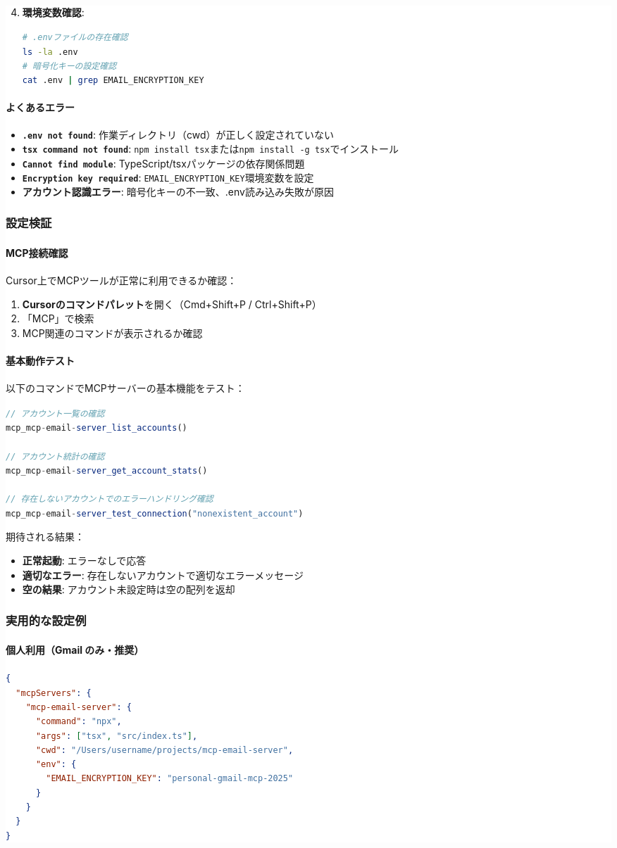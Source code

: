 4. **環境変数確認**:
   ```bash
   # .envファイルの存在確認
   ls -la .env
   # 暗号化キーの設定確認
   cat .env | grep EMAIL_ENCRYPTION_KEY
   ```

#### よくあるエラー

- **`.env not found`**: 作業ディレクトリ（cwd）が正しく設定されていない
- **`tsx command not found`**: `npm install tsx`または`npm install -g tsx`でインストール
- **`Cannot find module`**: TypeScript/tsxパッケージの依存関係問題
- **`Encryption key required`**: `EMAIL_ENCRYPTION_KEY`環境変数を設定
- **アカウント認識エラー**: 暗号化キーの不一致、.env読み込み失敗が原因

### 設定検証

#### MCP接続確認

Cursor上でMCPツールが正常に利用できるか確認：

1. **Cursorのコマンドパレット**を開く（Cmd+Shift+P / Ctrl+Shift+P）
2. 「MCP」で検索
3. MCP関連のコマンドが表示されるか確認

#### 基本動作テスト

以下のコマンドでMCPサーバーの基本機能をテスト：

```javascript
// アカウント一覧の確認
mcp_mcp-email-server_list_accounts()

// アカウント統計の確認
mcp_mcp-email-server_get_account_stats()

// 存在しないアカウントでのエラーハンドリング確認
mcp_mcp-email-server_test_connection("nonexistent_account")
```

期待される結果：
- **正常起動**: エラーなしで応答
- **適切なエラー**: 存在しないアカウントで適切なエラーメッセージ
- **空の結果**: アカウント未設定時は空の配列を返却

### 実用的な設定例

#### 個人利用（Gmail のみ・推奨）

```json
{
  "mcpServers": {
    "mcp-email-server": {
      "command": "npx",
      "args": ["tsx", "src/index.ts"],
      "cwd": "/Users/username/projects/mcp-email-server",
      "env": {
        "EMAIL_ENCRYPTION_KEY": "personal-gmail-mcp-2025"
      }
    }
  }
}
```
